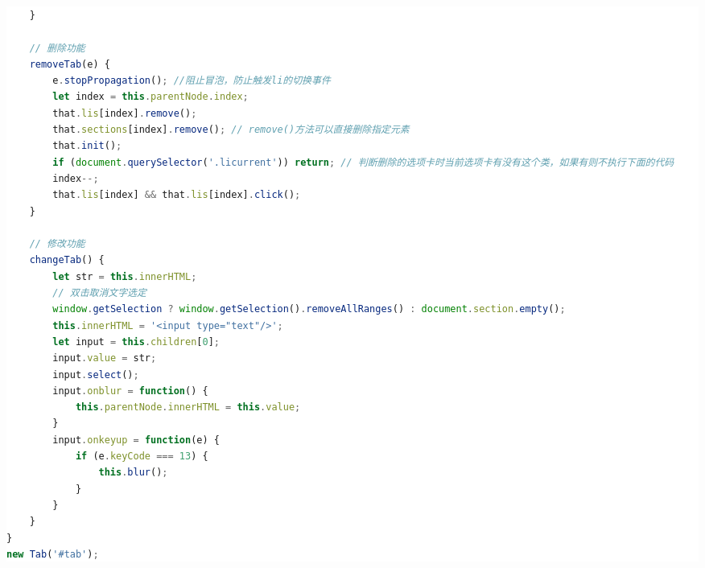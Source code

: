 ```js
    }

    // 删除功能
    removeTab(e) {
        e.stopPropagation(); //阻止冒泡，防止触发li的切换事件
        let index = this.parentNode.index;
        that.lis[index].remove();
        that.sections[index].remove(); // remove()方法可以直接删除指定元素
        that.init();
        if (document.querySelector('.licurrent')) return; // 判断删除的选项卡时当前选项卡有没有这个类，如果有则不执行下面的代码
        index--;
        that.lis[index] && that.lis[index].click();
    }

    // 修改功能
    changeTab() {
        let str = this.innerHTML;
        // 双击取消文字选定
        window.getSelection ? window.getSelection().removeAllRanges() : document.section.empty();
        this.innerHTML = '<input type="text"/>';
        let input = this.children[0];
        input.value = str;
        input.select();
        input.onblur = function() {
            this.parentNode.innerHTML = this.value;
        }
        input.onkeyup = function(e) {
            if (e.keyCode === 13) {
                this.blur();
            }
        }
    }
}
new Tab('#tab');
```